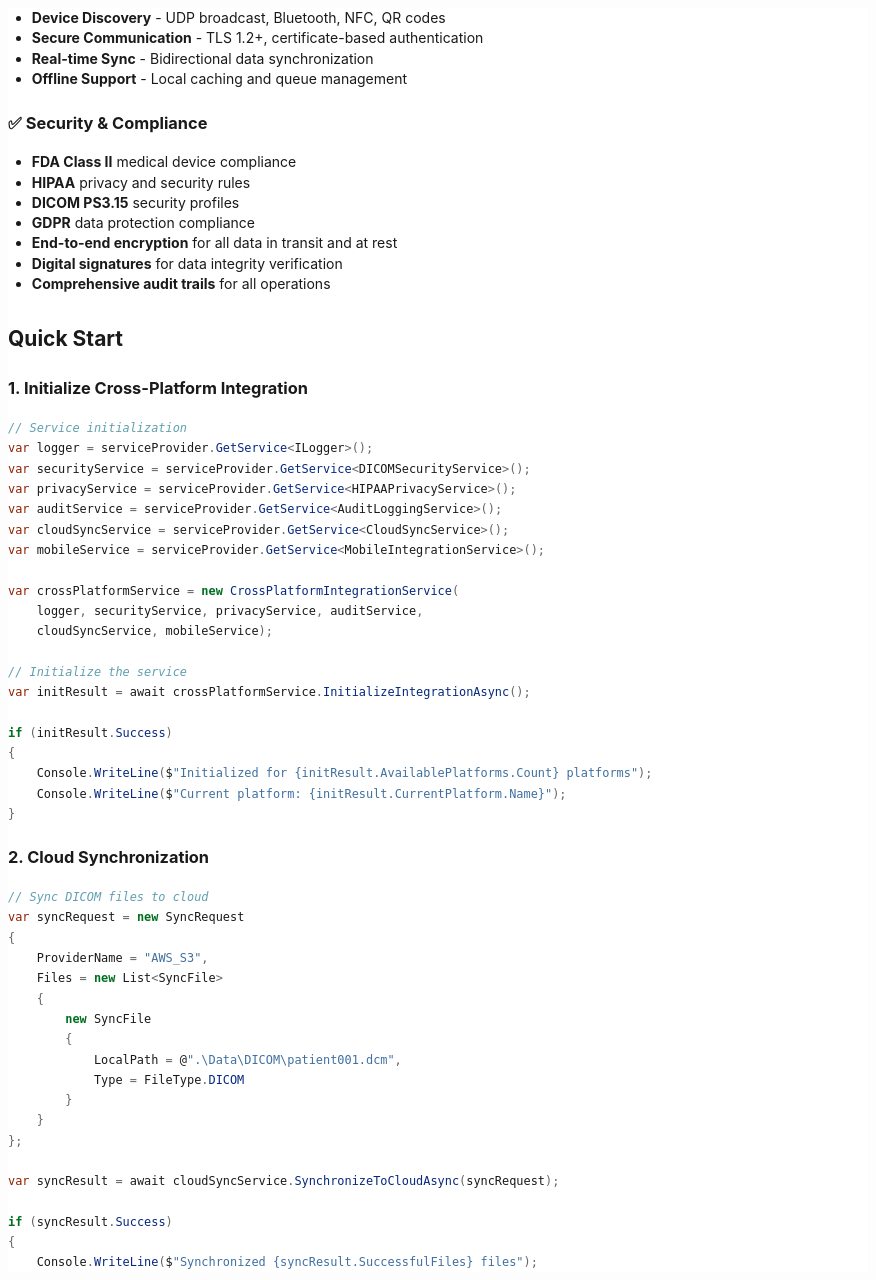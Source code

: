 - **Device Discovery** - UDP broadcast, Bluetooth, NFC, QR codes
- **Secure Communication** - TLS 1.2+, certificate-based authentication
- **Real-time Sync** - Bidirectional data synchronization
- **Offline Support** - Local caching and queue management

### ✅ Security & Compliance

- **FDA Class II** medical device compliance
- **HIPAA** privacy and security rules
- **DICOM PS3.15** security profiles
- **GDPR** data protection compliance
- **End-to-end encryption** for all data in transit and at rest
- **Digital signatures** for data integrity verification
- **Comprehensive audit trails** for all operations

## Quick Start

### 1. Initialize Cross-Platform Integration

```csharp
// Service initialization
var logger = serviceProvider.GetService<ILogger>();
var securityService = serviceProvider.GetService<DICOMSecurityService>();
var privacyService = serviceProvider.GetService<HIPAAPrivacyService>();
var auditService = serviceProvider.GetService<AuditLoggingService>();
var cloudSyncService = serviceProvider.GetService<CloudSyncService>();
var mobileService = serviceProvider.GetService<MobileIntegrationService>();

var crossPlatformService = new CrossPlatformIntegrationService(
    logger, securityService, privacyService, auditService, 
    cloudSyncService, mobileService);

// Initialize the service
var initResult = await crossPlatformService.InitializeIntegrationAsync();

if (initResult.Success)
{
    Console.WriteLine($"Initialized for {initResult.AvailablePlatforms.Count} platforms");
    Console.WriteLine($"Current platform: {initResult.CurrentPlatform.Name}");
}
```

### 2. Cloud Synchronization

```csharp
// Sync DICOM files to cloud
var syncRequest = new SyncRequest
{
    ProviderName = "AWS_S3",
    Files = new List<SyncFile>
    {
        new SyncFile 
        { 
            LocalPath = @".\Data\DICOM\patient001.dcm",
            Type = FileType.DICOM
        }
    }
};

var syncResult = await cloudSyncService.SynchronizeToCloudAsync(syncRequest);

if (syncResult.Success)
{
    Console.WriteLine($"Synchronized {syncResult.SuccessfulFiles} files");
```